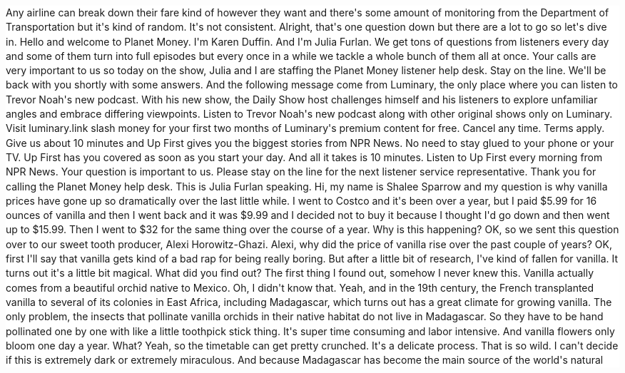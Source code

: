 Any airline can break down their fare kind of however they want and there's some
amount of monitoring from the Department of Transportation but it's kind of random.
It's not consistent.
Alright, that's one question down but there are a lot to go so let's dive in.
Hello and welcome to Planet Money.
I'm Karen Duffin.
And I'm Julia Furlan.
We get tons of questions from listeners every day and some of them turn into full
episodes but every once in a while we tackle a whole bunch of them all at once.
Your calls are very important to us so today on the show, Julia and I are staffing
the Planet Money listener help desk.
Stay on the line.
We'll be back with you shortly with some answers.
And the following message come from Luminary, the only place where you can
listen to Trevor Noah's new podcast.
With his new show, the Daily Show host challenges himself and his listeners to
explore unfamiliar angles and embrace differing viewpoints.
Listen to Trevor Noah's new podcast along with other original shows only
on Luminary.
Visit luminary.link slash money for your first two months of Luminary's
premium content for free.
Cancel any time.
Terms apply.
Give us about 10 minutes and Up First gives you the biggest stories from NPR
News.
No need to stay glued to your phone or your TV.
Up First has you covered as soon as you start your day.
And all it takes is 10 minutes.
Listen to Up First every morning from NPR News.
Your question is important to us.
Please stay on the line for the next listener service representative.
Thank you for calling the Planet Money help desk.
This is Julia Furlan speaking.
Hi, my name is Shalee Sparrow and my question is why vanilla prices have gone up so
dramatically over the last little while.
I went to Costco and it's been over a year, but I paid $5.99 for 16 ounces of
vanilla and then I went back and it was $9.99 and I decided not to buy it
because I thought I'd go down and then went up to $15.99.
Then I went to $32 for the same thing over the course of a year.
Why is this happening?
OK, so we sent this question over to our sweet tooth producer, Alexi Horowitz-Ghazi.
Alexi, why did the price of vanilla rise over the past couple of years?
OK, first I'll say that vanilla gets kind of a bad rap for being really boring.
But after a little bit of research, I've kind of fallen for vanilla.
It turns out it's a little bit magical.
What did you find out?
The first thing I found out, somehow I never knew this.
Vanilla actually comes from a beautiful orchid native to Mexico.
Oh, I didn't know that.
Yeah, and in the 19th century, the French transplanted vanilla to several of its
colonies in East Africa, including Madagascar, which turns out has a great
climate for growing vanilla.
The only problem, the insects that pollinate vanilla orchids in their
native habitat do not live in Madagascar.
So they have to be hand pollinated one by one with like a little
toothpick stick thing.
It's super time consuming and labor intensive.
And vanilla flowers only bloom one day a year.
What?
Yeah, so the timetable can get pretty crunched.
It's a delicate process.
That is so wild.
I can't decide if this is extremely dark or extremely miraculous.
And because Madagascar has become the main source of the world's natural